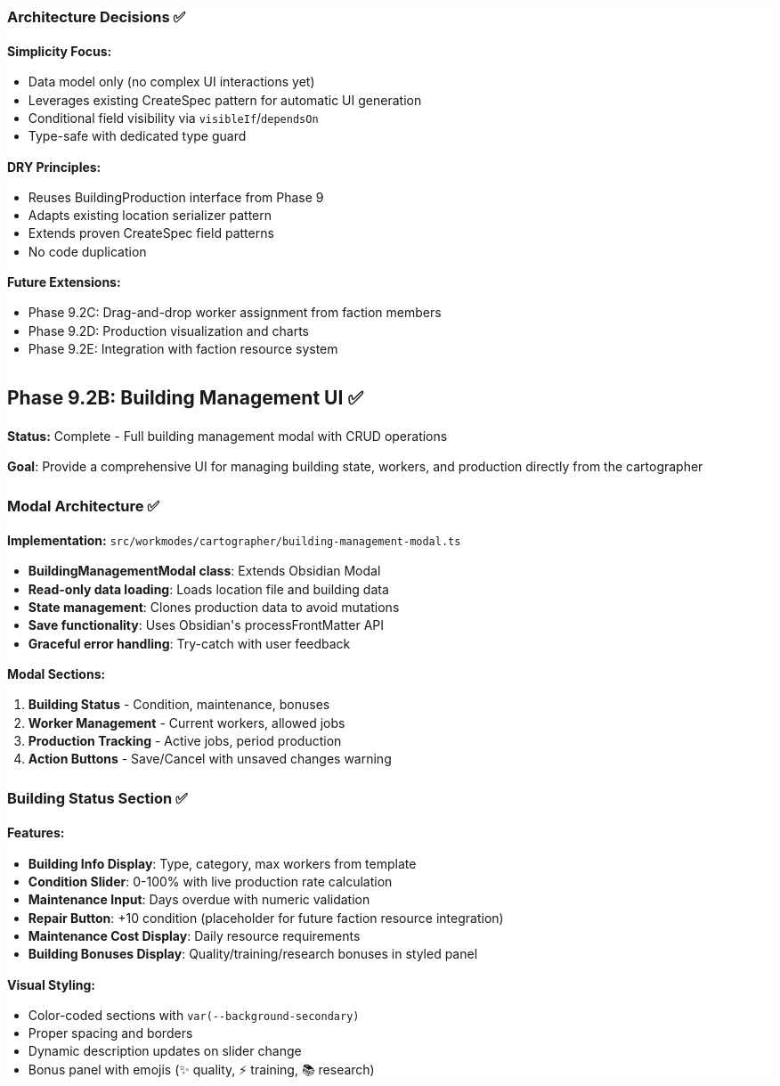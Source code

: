 ### Architecture Decisions ✅

**Simplicity Focus:**
- Data model only (no complex UI interactions yet)
- Leverages existing CreateSpec pattern for automatic UI generation
- Conditional field visibility via `visibleIf`/`dependsOn`
- Type-safe with dedicated type guard

**DRY Principles:**
- Reuses BuildingProduction interface from Phase 9
- Adapts existing location serializer pattern
- Extends proven CreateSpec field patterns
- No code duplication

**Future Extensions:**
- Phase 9.2C: Drag-and-drop worker assignment from faction members
- Phase 9.2D: Production visualization and charts
- Phase 9.2E: Integration with faction resource system

## Phase 9.2B: Building Management UI ✅

**Status:** Complete - Full building management modal with CRUD operations

**Goal**: Provide a comprehensive UI for managing building state, workers, and production directly from the cartographer

### Modal Architecture ✅

**Implementation:** `src/workmodes/cartographer/building-management-modal.ts`
- **BuildingManagementModal class**: Extends Obsidian Modal
- **Read-only data loading**: Loads location file and building data
- **State management**: Clones production data to avoid mutations
- **Save functionality**: Uses Obsidian's processFrontMatter API
- **Graceful error handling**: Try-catch with user feedback

**Modal Sections:**
1. **Building Status** - Condition, maintenance, bonuses
2. **Worker Management** - Current workers, allowed jobs
3. **Production Tracking** - Active jobs, period production
4. **Action Buttons** - Save/Cancel with unsaved changes warning

### Building Status Section ✅

**Features:**
- **Building Info Display**: Type, category, max workers from template
- **Condition Slider**: 0-100% with live production rate calculation
- **Maintenance Input**: Days overdue with numeric validation
- **Repair Button**: +10 condition (placeholder for future faction resource integration)
- **Maintenance Cost Display**: Daily resource requirements
- **Building Bonuses Display**: Quality/training/research bonuses in styled panel

**Visual Styling:**
- Color-coded sections with `var(--background-secondary)`
- Proper spacing and borders
- Dynamic description updates on slider change
- Bonus panel with emojis (✨ quality, ⚡ training, 📚 research)

